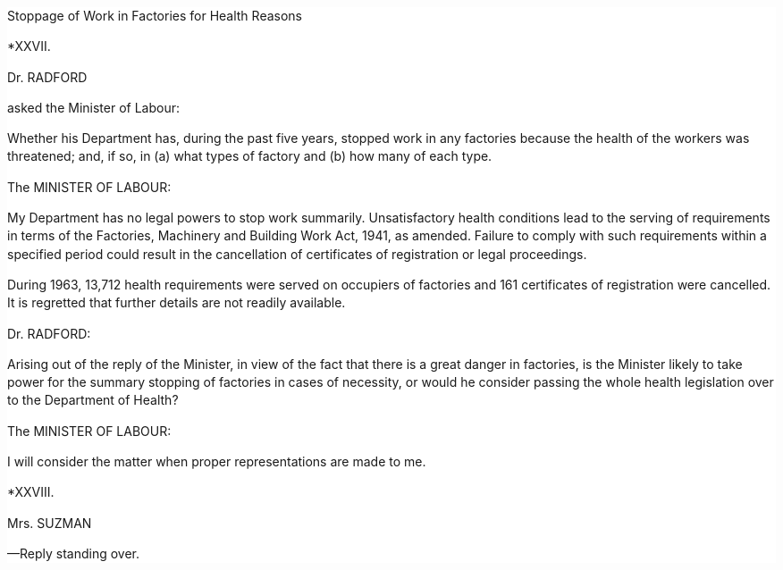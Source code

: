 </answer>

</oralStatements>

<oralStatements>

<heading>Stoppage of Work in Factories for Health Reasons</heading>

<question by="#radford" to="#minister of labour">

<num>*XXVII.</num>

<from>Dr. RADFORD</from>

<p>asked the Minister of Labour:</p>

<p>Whether his Department has, during the past five years, stopped work in any factories because the health of the workers was threatened; and, if so, in (a) what types of factory and (b) how many of each type.</p>

</question>

<answer by="#minister_of_labour" to="#radford">

<from>The MINISTER OF LABOUR:</from>

<block name="quote">My Department has no legal powers to stop work summarily. Unsatisfactory health conditions lead to the serving of requirements in terms of the Factories, Machinery and Building Work Act, 1941, as amended. Failure to comply with such requirements within a specified period could result in the cancellation of certificates of registration or legal proceedings.</block>

<block name="quote">During 1963, 13,712 health requirements were served on occupiers of factories and 161 certificates of registration were cancelled. It is regretted that further details are not readily available.</block>

</answer>

<question by="#radford" to="#minister_of_labour">

<from>Dr. RADFORD:</from>

<p>Arising out of the reply of the Minister, in view of the fact that there is a great danger in factories, is the Minister likely to take power for the summary stopping of factories in cases of necessity, or would he consider passing the whole health legislation over to the Department of Health?</p>

</question>

<answer by="#minister_of_labour" to="#radford">

<from>The MINISTER OF LABOUR:</from>

<p>I will consider the matter when proper representations are made to me.</p>

</answer>

<question by="#suzman" to="#minister">

<num>*XXVIII.</num>

<from>Mrs. SUZMAN</from>

<p>&#x2014;Reply standing over.</p>
